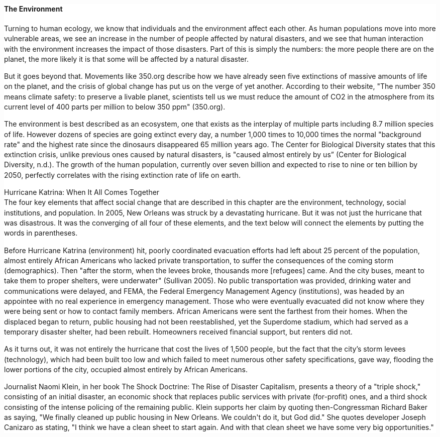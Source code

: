#### The Environment

Turning to human ecology, we know that individuals and the environment affect each other. As human populations move into more vulnerable areas, we see an increase in the number of people affected by natural disasters, and we see that human interaction with the environment increases the impact of those disasters. Part of this is simply the numbers: the more people there are on the planet, the more likely it is that some will be affected by a natural disaster.

But it goes beyond that. Movements like 350.org describe how we have already seen five extinctions of massive amounts of life on the planet, and the crisis of global change has put us on the verge of yet another. According to their website, \"The number 350 means climate safety: to preserve a livable planet, scientists tell us we must reduce the amount of CO2 in the atmosphere from its current level of 400 parts per million to below 350 ppm\" (350.org).

The environment is best described as an ecosystem, one that exists as the interplay of multiple parts including 8.7 million species of life. However dozens of species are going extinct every day, a number 1,000 times to 10,000 times the normal \"background rate\" and the highest rate since the dinosaurs disappeared 65 million years ago. The Center for Biological Diversity states that this extinction crisis, unlike previous ones caused by natural disasters, is \"caused almost entirely by us” (Center for Biological Diversity, n.d.). The growth of the human population, currently over seven billion and expected to rise to nine or ten billion by 2050, perfectly correlates with the rising extinction rate of life on earth.

<div data-type="note" data-has-label="true" class="sociology-real-world" data-label="" markdown="1">
<div data-type="title">
Hurricane Katrina: When It All Comes Together
</div>
The four key elements that affect social change that are described in this chapter are the environment, technology, social institutions, and population. In 2005, New Orleans was struck by a devastating hurricane. But it was not just the hurricane that was disastrous. It was the converging of all four of these elements, and the text below will connect the elements by putting the words in parentheses.

Before Hurricane Katrina (environment) hit, poorly coordinated evacuation efforts had left about 25 percent of the population, almost entirely African Americans who lacked private transportation, to suffer the consequences of the coming storm (demographics). Then \"after the storm, when the levees broke, thousands more \[refugees\] came. And the city buses, meant to take them to proper shelters, were underwater\" (Sullivan 2005). No public transportation was provided, drinking water and communications were delayed, and FEMA, the Federal Emergency Management Agency (institutions), was headed by an appointee with no real experience in emergency management. Those who were eventually evacuated did not know where they were being sent or how to contact family members. African Americans were sent the farthest from their homes. When the displaced began to return, public housing had not been reestablished, yet the Superdome stadium, which had served as a temporary disaster shelter, had been rebuilt. Homeowners received financial support, but renters did not.

As it turns out, it was not entirely the hurricane that cost the lives of 1,500 people, but the fact that the city’s storm levees (technology), which had been built too low and which failed to meet numerous other safety specifications, gave way, flooding the lower portions of the city, occupied almost entirely by African Americans.

Journalist Naomi Klein, in her book The Shock Doctrine: The Rise of Disaster Capitalism, presents a theory of a \"triple shock,\" consisting of an initial disaster, an economic shock that replaces public services with private (for-profit) ones, and a third shock consisting of the intense policing of the remaining public. Klein supports her claim by quoting then-Congressman Richard Baker as saying, \"We finally cleaned up public housing in New Orleans. We couldn\'t do it, but God did.\" She quotes developer Joseph Canizaro as stating, \"I think we have a clean sheet to start again. And with that clean sheet we have some very big opportunities.\"


[1]: http://www.meganmeierfoundation.org/
[2]: http://350.org/
[3]: http://abcnews.go.com/GMA/story?id=3882520
[4]: http://www.cbsnews.com/8301-201_162-57339130/record-year-for-billion-dollar-disasters
[5]: http://www.biologicaldiversity.org/programs/biodiversity/elements_of_biodiversity/extinction_crisis/
[6]: http://www.cdc.gov/violenceprevention/pdf/ea-tipsheet-a.pdf
[7]: http://www.meganmeierfoundation.org/megans-story.html
[8]: http://www.newyorker.com/arts/critics/atlarge/2010/06/14/100614crat_atlarge_miller
[9]: http://america.aljazeera.com/articles/2014/4/4/new-orleans-charterschoolseducationreformracesegregation.html
[10]: http://nces.ed.gov/pubs2013/2013036.pdf
[11]: http://www.npr.org/templates/story/story.php?storyId=4860776
[12]: http://green.wikia.com/wiki/List_of_Environmental_organizations